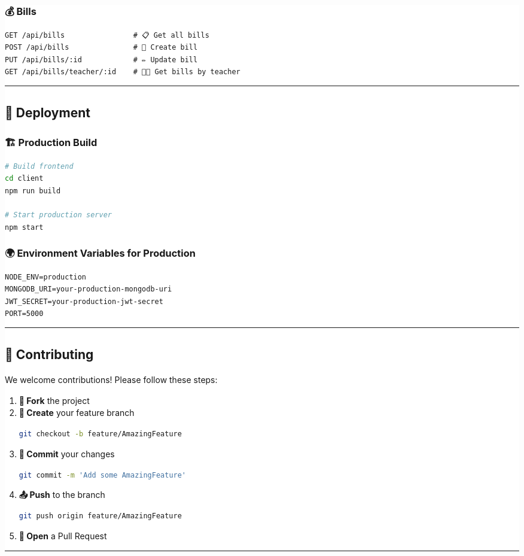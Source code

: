 ### 💰 **Bills**

```http
GET /api/bills                # 📋 Get all bills
POST /api/bills               # 📄 Create bill
PUT /api/bills/:id            # ✏️ Update bill
GET /api/bills/teacher/:id    # 👩‍🏫 Get bills by teacher
```

---

## 🚀 Deployment

### 🏗️ **Production Build**

```bash
# Build frontend
cd client
npm run build

# Start production server
npm start
```

### 🌍 **Environment Variables for Production**

```env
NODE_ENV=production
MONGODB_URI=your-production-mongodb-uri
JWT_SECRET=your-production-jwt-secret
PORT=5000
```

---

## 🤝 Contributing

We welcome contributions! Please follow these steps:

1. **🍴 Fork** the project
2. **🌿 Create** your feature branch
   ```bash
   git checkout -b feature/AmazingFeature
   ```
3. **💾 Commit** your changes
   ```bash
   git commit -m 'Add some AmazingFeature'
   ```
4. **📤 Push** to the branch
   ```bash
   git push origin feature/AmazingFeature
   ```
5. **🔄 Open** a Pull Request

---